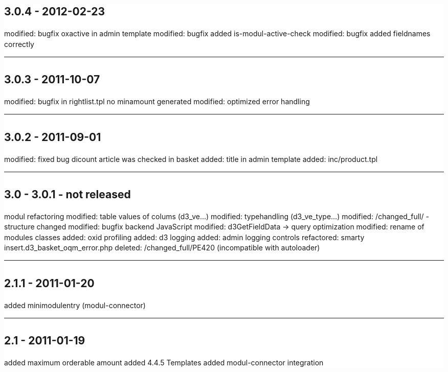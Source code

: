 
## 3.0.4 - 2012-02-23
modified: bugfix oxactive in admin template
modified: bugfix added is-modul-active-check
modified: bugfix added fieldnames correctly

---

## 3.0.3 - 2011-10-07
modified: bugfix in rightlist.tpl no minamount generated
modified: optimized error handling

---

## 3.0.2 - 2011-09-01
modified: fixed bug dicount article was checked in basket
added: title in admin template
added: inc/product.tpl

---

## 3.0 - 3.0.1 - not released
modul refactoring
modified: table values of colums (d3_ve...)
modified: typehandling (d3_ve_type...)
modified: /changed_full/ - structure changed
modified: bugfix backend JavaScript
modified: d3GetFieldData -> query optimization
modified: rename of modules classes
added: oxid profiling
added: d3 logging
added: admin logging controls
refactored: smarty insert.d3_basket_oqm_error.php
deleted: /changed_full/PE420 (incompatible with autoloader)

---

## 2.1.1 - 2011-01-20
added minimodulentry (modul-connector)

---

## 2.1 - 2011-01-19
added maximum orderable amount
added 4.4.5 Templates
added modul-connector integration
